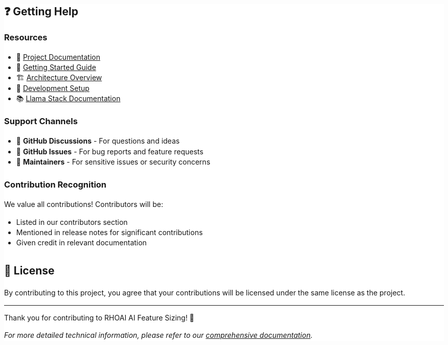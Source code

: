 ## ❓ Getting Help

### Resources

- 📖 [Project Documentation](./docs/README.md)
- 🚀 [Getting Started Guide](./docs/user-guide/getting-started.md)
- 🏗️ [Architecture Overview](./docs/architecture/overview.md)
- 🔧 [Development Setup](./docs/development/setup.md)
- 📚 [Llama Stack Documentation](https://llama-stack.readthedocs.io/en/latest/)

### Support Channels

- 💬 **GitHub Discussions** - For questions and ideas
- 🐛 **GitHub Issues** - For bug reports and feature requests
- 📧 **Maintainers** - For sensitive issues or security concerns

### Contribution Recognition

We value all contributions! Contributors will be:
- Listed in our contributors section
- Mentioned in release notes for significant contributions
- Given credit in relevant documentation

## 📄 License

By contributing to this project, you agree that your contributions will be licensed under the same license as the project.

---

Thank you for contributing to RHOAI AI Feature Sizing! 🙏

*For more detailed technical information, please refer to our [comprehensive documentation](./docs/README.md).*
